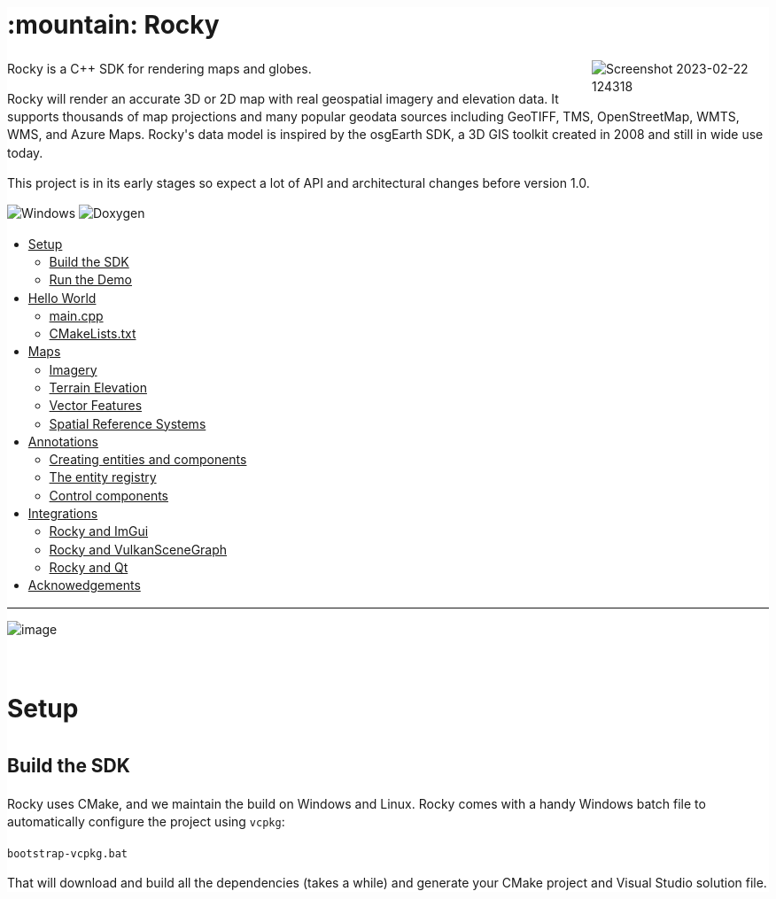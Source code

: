 <h1>:mountain: Rocky</h1>

Rocky is a C++ SDK for rendering maps and globes. <img align="right" width="200" alt="Screenshot 2023-02-22 124318" src="https://user-images.githubusercontent.com/326618/220712284-8a17d87a-431f-4966-a425-0f2628b23b40.png">

Rocky will render an accurate 3D or 2D map with real geospatial imagery and elevation data. It supports thousands of map projections and many popular geodata sources including GeoTIFF, TMS, OpenStreetMap, WMTS, WMS, and Azure Maps. Rocky's data model is inspired by the osgEarth SDK, a 3D GIS toolkit created in 2008 and still in wide use today.

This project is in its early stages so expect a lot of API and architectural changes before version 1.0. 

![Windows](https://github.com/pelicanmapping/rocky/actions/workflows/ci-windows-minimal.yml/badge.svg)
![Doxygen](https://github.com/pelicanmapping/rocky/actions/workflows/doxygen-gh-pages.yml/badge.svg)



- [Setup](#getting-started)
   * [Build the SDK](#build-the-sdk)
   * [Run the Demo](#run-the-demo)
- [Hello World](#hello-world)
   * [main.cpp](#maincpp)
   * [CMakeLists.txt](#cmakeliststxt)
- [Maps](#maps)
   * [Imagery](#imagery)
   * [Terrain Elevation](#terrain-elevation)
   * [Vector Features](#vector-features)
   * [Spatial Reference Systems](#spatial-reference-systems)
- [Annotations](#annotations)
   * [Creating entities and components](#creating-entities-and-components)
   * [The entity registry](#the-registry)
   * [Control components](#control-components)
- [Integrations](#integrations)
   * [Rocky and ImGui](#rocky-and-imgui)
   * [Rocky and VulkanSceneGraph](#rocky-and-vulkanscenegraph)
   * [Rocky and Qt](#rocky-and-qt)
- [Acknowedgements](#acknowledgements)



<hr/>
<img width="100%" alt="image" src="https://github.com/user-attachments/assets/3767d7e8-364c-498f-a09f-2b0e17b45c0a">
<br/>
<br/>

# Setup

## Build the SDK
Rocky uses CMake, and we maintain the build on Windows and Linux.
Rocky comes with a handy Windows batch file to automatically configure the project using `vcpkg`:
```bat
bootstrap-vcpkg.bat
```
That will download and build all the dependencies (takes a while) and generate your CMake project and Visual Studio solution file.
